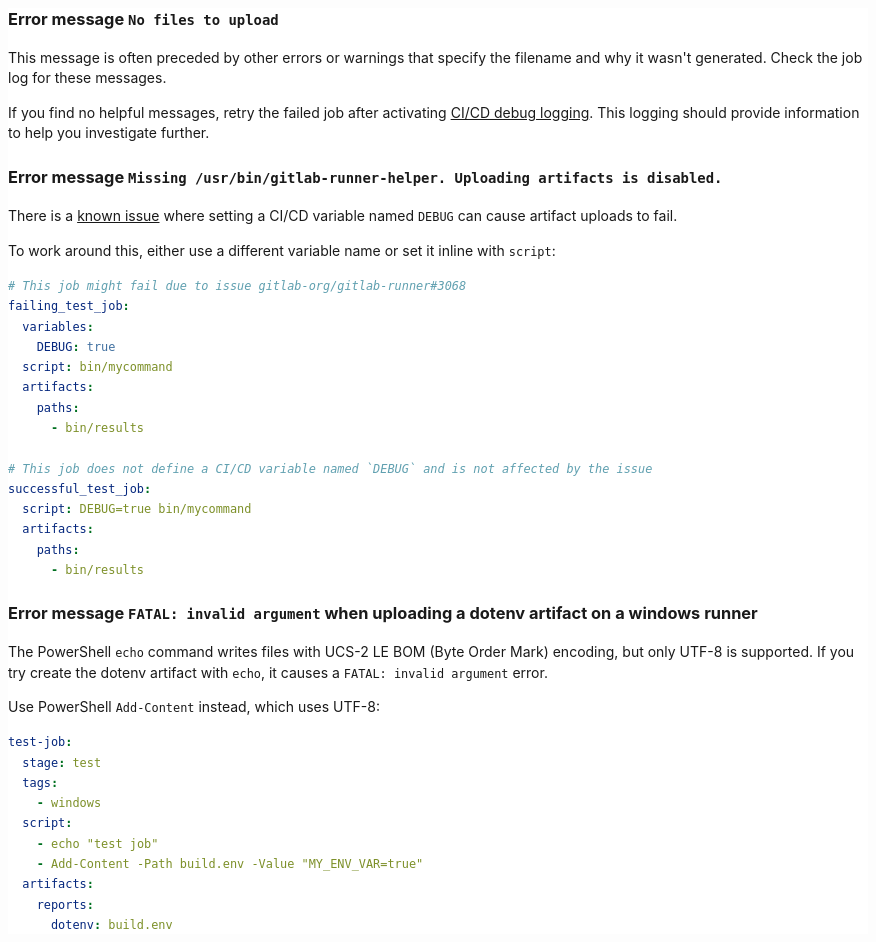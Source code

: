 ### Error message `No files to upload`

This message is often preceded by other errors or warnings that specify the filename and why it wasn't
generated. Check the job log for these messages.

If you find no helpful messages, retry the failed job after activating
[CI/CD debug logging](../variables/index.md#enable-debug-logging).
This logging should provide information to help you investigate further.

### Error message `Missing /usr/bin/gitlab-runner-helper. Uploading artifacts is disabled.`

There is a [known issue](https://gitlab.com/gitlab-org/gitlab-runner/-/issues/3068) where setting a CI/CD variable named `DEBUG` can cause artifact uploads to fail.

To work around this, either use a different variable name or set it inline with `script`:

```yaml
# This job might fail due to issue gitlab-org/gitlab-runner#3068
failing_test_job:
  variables:
    DEBUG: true
  script: bin/mycommand
  artifacts:
    paths:
      - bin/results

# This job does not define a CI/CD variable named `DEBUG` and is not affected by the issue
successful_test_job:
  script: DEBUG=true bin/mycommand
  artifacts:
    paths:
      - bin/results
```

### Error message `FATAL: invalid argument` when uploading a dotenv artifact on a windows runner

The PowerShell `echo` command writes files with UCS-2 LE BOM (Byte Order Mark) encoding,
but only UTF-8 is supported. If you try create the dotenv artifact with `echo`, it causes a
`FATAL: invalid argument` error.

Use PowerShell `Add-Content` instead, which uses UTF-8:

```yaml
test-job:
  stage: test
  tags:
    - windows
  script:
    - echo "test job"
    - Add-Content -Path build.env -Value "MY_ENV_VAR=true"
  artifacts:
    reports:
      dotenv: build.env
```
